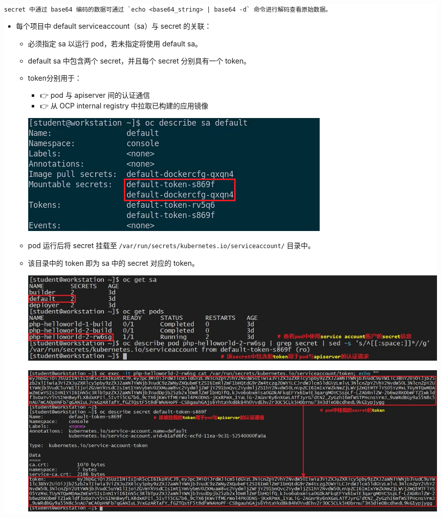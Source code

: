     secret 中通过 base64 编码的数据可通过 `echo <base64_string> | base64 -d` 命令进行解码查看原始数据。  
  - 每个项目中 default serviceaccount（sa）与 secret 的关联：
    - 必须指定 sa 以运行 pod，若未指定将使用 default sa。
    - default sa 中包含两个 secret，并且每个 secret 分别具有一个 token。
    - token分别用于：
      - 👉 pod 与 apiserver 间的认证通信
      - 👉 从 OCP internal registry 中拉取已构建的应用镜像

      ![service-account-secret-1](images/service-account-secret-1.jpg)

    - pod 运行后将 secret 挂载至 `/var/run/secrets/kubernetes.io/serviceaccount/` 目录中。
    - 该目录中的 token 即为 sa 中的 secret 对应的 token。

      ![service-account-secret-2](images/service-account-secret-2.jpg)

      ![service-account-secret-3](images/service-account-secret-3.jpg)

